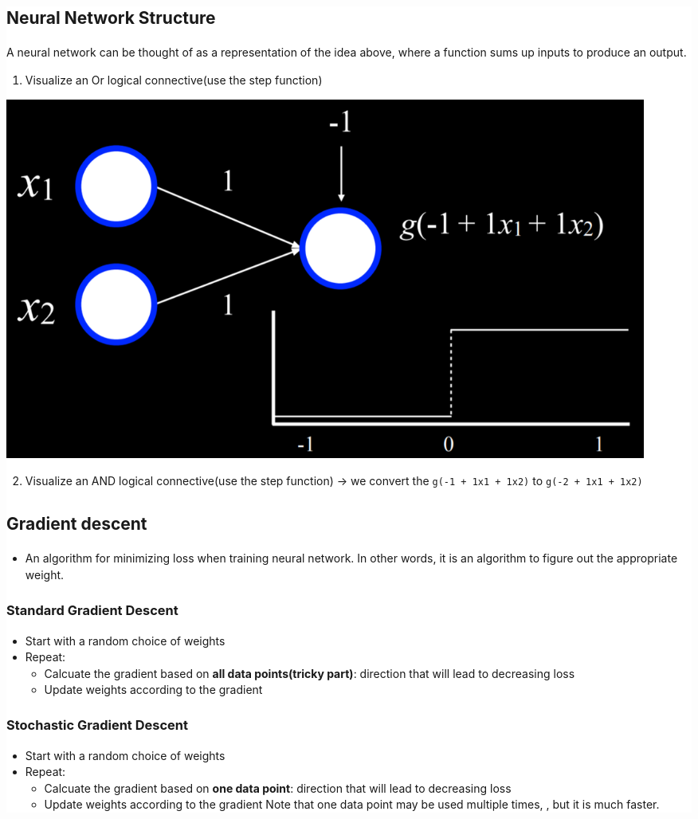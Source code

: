 
## Neural Network Structure

A neural network can be thought of as a representation of the idea above, where a function sums up inputs to produce an output.

1. Visualize an Or logical connective(use the step function)

<img src="images/image-1.png" alt="Image description" width="800">


2. Visualize an AND logical connective(use the step function)
-> we convert the ```g(-1 + 1x1 + 1x2)``` to ```g(-2 + 1x1 + 1x2)```


## Gradient descent
- An algorithm for minimizing loss when training neural network. In other words, it is an algorithm to figure out the appropriate weight.

### Standard Gradient Descent
* Start with a random choice of weights
* Repeat:
   * Calcuate the gradient based on **all data points(tricky part)**: direction that will lead to decreasing loss
   * Update weights according to the gradient

### Stochastic Gradient Descent
* Start with a random choice of weights
* Repeat:
   * Calcuate the gradient based on **one data point**: direction that will lead to decreasing loss
   * Update weights according to the gradient
Note that one data point may be used multiple times, , but it is much faster.
